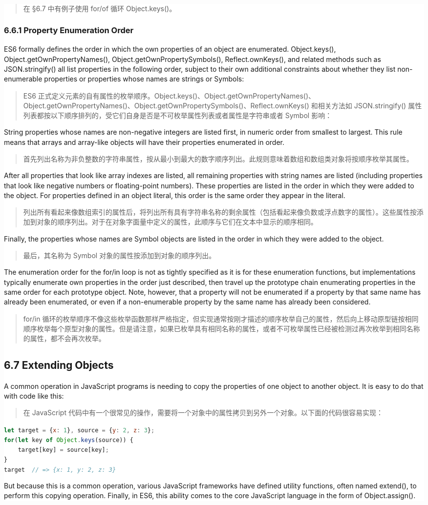 > 在 §6.7 中有例子使用 for/of 循环 Object.keys()。

### 6.6.1 Property Enumeration Order
ES6 formally defines the order in which the own properties of an object are enumerated. Object.keys(), Object.getOwnPropertyNames(), Object.getOwnPropertySymbols(), Reflect.ownKeys(), and related methods such as JSON.stringify() all list properties in the following order, subject to their own additional constraints about whether they list non-enumerable properties or properties whose names are strings or Symbols:

> ES6 正式定义元素的自有属性的枚举顺序。Object.keys()、Object.getOwnPropertyNames()、Object.getOwnPropertyNames()、Object.getOwnPropertySymbols()、Reflect.ownKeys() 和相关方法如 JSON.stringify() 属性列表都按以下顺序排列的，受它们自身是否是不可枚举属性列表或者属性是字符串或者 Symbol 影响：

String properties whose names are non-negative integers are listed first, in numeric order from smallest to largest. This rule means that arrays and array-like objects will have their properties enumerated in order.

> 首先列出名称为非负整数的字符串属性，按从最小到最大的数字顺序列出。此规则意味着数组和数组类对象将按顺序枚举其属性。

After all properties that look like array indexes are listed, all remaining properties with string names are listed (including properties that look like negative numbers or floating-point numbers). These properties are listed in the order in which they were added to the object. For properties defined in an object literal, this order is the same order they appear in the literal.

> 列出所有看起来像数组索引的属性后，将列出所有具有字符串名称的剩余属性（包括看起来像负数或浮点数字的属性）。这些属性按添加到对象的顺序列出。对于在对象字面量中定义的属性，此顺序与它们在文本中显示的顺序相同。

Finally, the properties whose names are Symbol objects are listed in the order in which they were added to the object.

> 最后，其名称为 Symbol 对象的属性按添加到对象的顺序列出。

The enumeration order for the for/in loop is not as tightly specified as it is for these enumeration functions, but implementations typically enumerate own properties in the order just described, then travel up the prototype chain enumerating properties in the same order for each prototype object. Note, however, that a property will not be enumerated if a property by that same name has already been enumerated, or even if a non-enumerable property by the same name has already been considered.

> for/in 循环的枚举顺序不像这些枚举函数那样严格指定，但实现通常按刚才描述的顺序枚举自己的属性，然后向上移动原型链按相同顺序枚举每个原型对象的属性。但是请注意，如果已枚举具有相同名称的属性，或者不可枚举属性已经被检测过再次枚举到相同名称的属性，都不会再次枚举。

## 6.7 Extending Objects
A common operation in JavaScript programs is needing to copy the properties of one object to another object. It is easy to do that with code like this:

> 在 JavaScript 代码中有一个很常见的操作，需要将一个对象中的属性拷贝到另外一个对象。以下面的代码很容易实现：

```js
let target = {x: 1}, source = {y: 2, z: 3};
for(let key of Object.keys(source)) {
    target[key] = source[key];
}
target  // => {x: 1, y: 2, z: 3}
```
But because this is a common operation, various JavaScript frameworks have defined utility functions, often named extend(), to perform this copying operation. Finally, in ES6, this ability comes to the core JavaScript language in the form of Object.assign().
